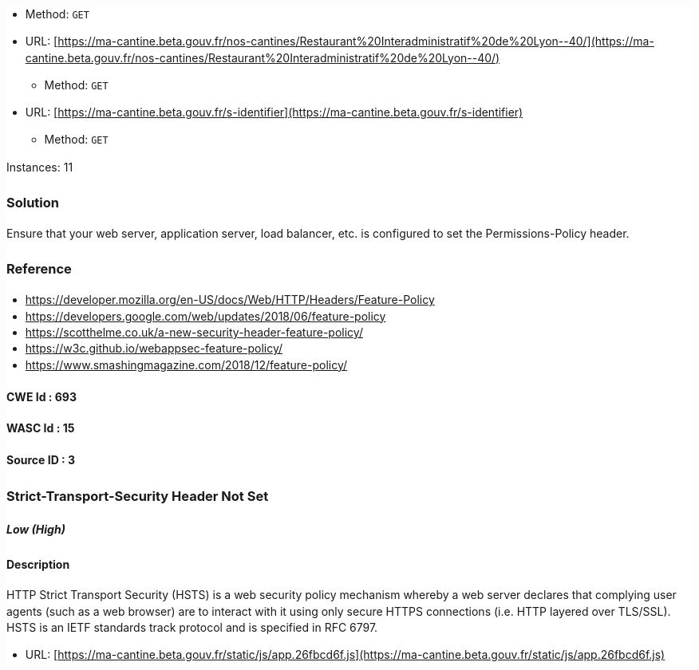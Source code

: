   
  * Method: `GET`
  
  
  
  
* URL: [https://ma-cantine.beta.gouv.fr/nos-cantines/Restaurant%20Interadministratif%20de%20Lyon--40/](https://ma-cantine.beta.gouv.fr/nos-cantines/Restaurant%20Interadministratif%20de%20Lyon--40/)
  
  
  * Method: `GET`
  
  
  
  
* URL: [https://ma-cantine.beta.gouv.fr/s-identifier](https://ma-cantine.beta.gouv.fr/s-identifier)
  
  
  * Method: `GET`
  
  
  
  
Instances: 11
  
### Solution
<p>Ensure that your web server, application server, load balancer, etc. is configured to set the Permissions-Policy header.</p>
  
### Reference
* https://developer.mozilla.org/en-US/docs/Web/HTTP/Headers/Feature-Policy
* https://developers.google.com/web/updates/2018/06/feature-policy
* https://scotthelme.co.uk/a-new-security-header-feature-policy/
* https://w3c.github.io/webappsec-feature-policy/
* https://www.smashingmagazine.com/2018/12/feature-policy/

  
#### CWE Id : 693
  
#### WASC Id : 15
  
#### Source ID : 3

  
  
  
  
### Strict-Transport-Security Header Not Set
##### Low (High)
  
  
  
  
#### Description
<p>HTTP Strict Transport Security (HSTS) is a web security policy mechanism whereby a web server declares that complying user agents (such as a web browser) are to interact with it using only secure HTTPS connections (i.e. HTTP layered over TLS/SSL). HSTS is an IETF standards track protocol and is specified in RFC 6797.</p>
  
  
  
* URL: [https://ma-cantine.beta.gouv.fr/static/js/app.26fbcd6f.js](https://ma-cantine.beta.gouv.fr/static/js/app.26fbcd6f.js)
  